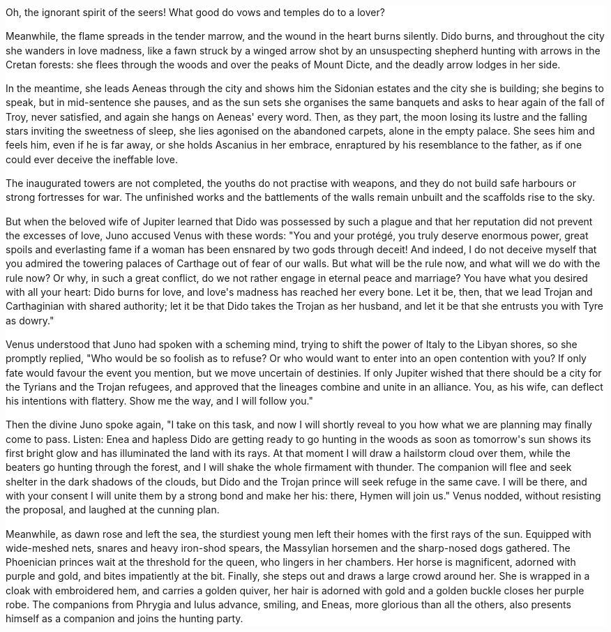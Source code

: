 Oh, the ignorant spirit of the seers! What good do vows and temples do to a lover?

Meanwhile, the flame spreads in the tender marrow, and the wound in the heart burns silently. Dido burns, and throughout the city she wanders in love madness, like a fawn struck by a winged arrow shot by an unsuspecting shepherd hunting with arrows in the Cretan forests: she flees through the woods and over the peaks of Mount Dicte, and the deadly arrow lodges in her side.

In the meantime, she leads Aeneas through the city and shows him the Sidonian estates and the city she is building; she begins to speak, but in mid-sentence she pauses, and as the sun sets she organises the same banquets and asks to hear again of the fall of Troy, never satisfied, and again she hangs on Aeneas' every word. Then, as they part, the moon losing its lustre and the falling stars inviting the sweetness of sleep, she lies agonised on the abandoned carpets, alone in the empty palace. She sees him and feels him, even if he is far away, or she holds Ascanius in her embrace, enraptured by his resemblance to the father, as if one could ever deceive the ineffable love.

The inaugurated towers are not completed, the youths do not practise with weapons, and they do not build safe harbours or strong fortresses for war. The unfinished works and the battlements of the walls remain unbuilt and the scaffolds rise to the sky.

But when the beloved wife of Jupiter learned that Dido was possessed by such a plague and that her reputation did not prevent the excesses of love, Juno accused Venus with these words: "You and your protégé, you truly deserve enormous power, great spoils and everlasting fame if a woman has been ensnared by two gods through deceit! And indeed, I do not deceive myself that you admired the towering palaces of Carthage out of fear of our walls. But what will be the rule now, and what will we do with the rule now? Or why, in such a great conflict, do we not rather engage in eternal peace and marriage? You have what you desired with all your heart: Dido burns for love, and love's madness has reached her every bone. Let it be, then, that we lead Trojan and Carthaginian with shared authority; let it be that Dido takes the Trojan as her husband, and let it be that she entrusts you with Tyre as dowry."

Venus understood that Juno had spoken with a scheming mind, trying to shift the power of Italy to the Libyan shores, so she promptly replied, "Who would be so foolish as to refuse? Or who would want to enter into an open contention with you? If only fate would favour the event you mention, but we move uncertain of destinies. If only Jupiter wished that there should be a city for the Tyrians and the Trojan refugees, and approved that the lineages combine and unite in an alliance. You, as his wife, can deflect his intentions with flattery. Show me the way, and I will follow you."

Then the divine Juno spoke again, "I take on this task, and now I will shortly reveal to you how what we are planning may finally come to pass. Listen: Enea and hapless Dido are getting ready to go hunting in the woods as soon as tomorrow's sun shows its first bright glow and has illuminated the land with its rays. At that moment I will draw a hailstorm cloud over them, while the beaters go hunting through the forest, and I will shake the whole firmament with thunder. The companion will flee and seek shelter in the dark shadows of the clouds, but Dido and the Trojan prince will seek refuge in the same cave. I will be there, and with your consent I will unite them by a strong bond and make her his: there, Hymen will join us." Venus nodded, without resisting the proposal, and laughed at the cunning plan.

Meanwhile, as dawn rose and left the sea, the sturdiest young men left their homes with the first rays of the sun. Equipped with wide-meshed nets, snares and heavy iron-shod spears, the Massylian horsemen and the sharp-nosed dogs gathered. The Phoenician princes wait at the threshold for the queen, who lingers in her chambers. Her horse is magnificent, adorned with purple and gold, and bites impatiently at the bit. Finally, she steps out and draws a large crowd around her. She is wrapped in a cloak with embroidered hem, and carries a golden quiver, her hair is adorned with gold and a golden buckle closes her purple robe. The companions from Phrygia and Iulus advance, smiling, and Eneas, more glorious than all the others, also presents himself as a companion and joins the hunting party.

